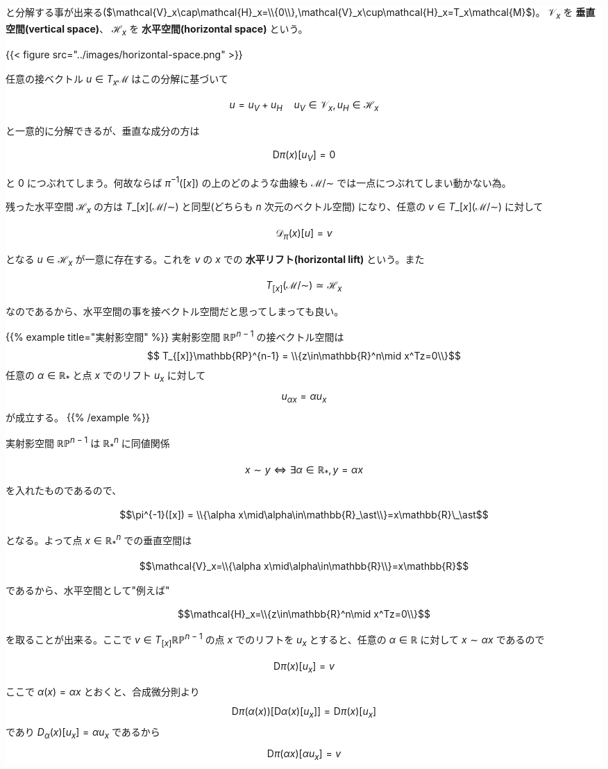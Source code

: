 と分解する事が出来る($\mathcal{V}_x\cap\mathcal{H}_x=\\{0\\},\mathcal{V}_x\cup\mathcal{H}_x=T_x\mathcal{M}$)。 $\mathcal{V}_x$ を **垂直空間(vertical space)**、 $\mathcal{H}_x$ を **水平空間(horizontal space)** という。

{{< figure src="../images/horizontal-space.png" >}}

任意の接ベクトル $u\in T_x\mathcal{M}$ はこの分解に基づいて

$$ u=u_V + u_H \quad u_V\in\mathcal{V}_x,u_H\in\mathcal{H}_x$$

と一意的に分解できるが、垂直な成分の方は

$$\mathrm{D}\pi(x)[u_V] = 0$$

と $0$ につぶれてしまう。何故ならば $\pi^{-1}([x])$ の上のどのような曲線も $\mathcal{M}/{\sim}$ では一点につぶれてしまい動かない為。

残った水平空間 $\mathcal{H}_x$ の方は $T\_{[x]}(\mathcal{M}/{\sim})$ と同型(どちらも $n$ 次元のベクトル空間) になり、任意の $v\in T\_{[x]}(\mathcal{M}/{\sim})$ に対して

$$\mathcal{D}_{\pi}(x)[u] = v$$

となる $u\in \mathcal{H}_x$ が一意に存在する。これを $v$ の $x$ での **水平リフト(horizontal lift)** という。また

$$T_{[x]}(\mathcal{M}/{\sim})\simeq\mathcal{H}_x$$

なのであるから、水平空間の事を接ベクトル空間だと思ってしまっても良い。

{{% example title="実射影空間" %}}
実射影空間 $\mathbb{RP}^{n-1}$ の接ベクトル空間は
$$ T_{[x]}\mathbb{RP}^{n-1} = \\{z\in\mathbb{R}^n\mid x^Tz=0\\}$$
任意の $\alpha\in\mathbb{R}_\ast$ と点 $x$ でのリフト $u_x$ に対して
$$ u_{\alpha x}=\alpha u_x $$
が成立する。
{{% /example %}}

実射影空間 $\mathbb{RP}^{n-1}$ は $\mathbb{R}^n_\ast$ に同値関係

$$x\sim y \Leftrightarrow \exists \alpha\in\mathbb{R}_\ast,y=\alpha x$$
を入れたものであるので、

$$\pi^{-1}([x]) = \\{\alpha x\mid\alpha\in\mathbb{R}_\ast\\}=x\mathbb{R}\_\ast$$

となる。よって点 $x\in \mathbb{R}^n_\ast$ での垂直空間は

$$\mathcal{V}_x=\\{\alpha x\mid\alpha\in\mathbb{R}\\}=x\mathbb{R}$$

であるから、水平空間として"例えば"

$$\mathcal{H}_x=\\{z\in\mathbb{R}^n\mid x^Tz=0\\}$$

を取ることが出来る。ここで $v\in T_{[x]}\mathbb{RP}^{n-1}$ の点 $x$ でのリフトを $u_x$ とすると、任意の $\alpha\in\mathbb{R}$ に対して $x\sim\alpha x$ であるので

$$\mathrm{D}{\pi}(x)[u_x] = v$$

ここで $\alpha(x) = \alpha x$ とおくと、合成微分則より
$$
\mathrm{D}{\pi}(\alpha(x))[\mathrm{D}{\alpha}(x)[u_x]] = \mathrm{D}{\pi}(x)[u_x]
$$
であり $D_\alpha(x)[u_x] = \alpha u_x$ であるから
$$\mathrm{D}{\pi}(\alpha x)[\alpha u_x] = v$$
